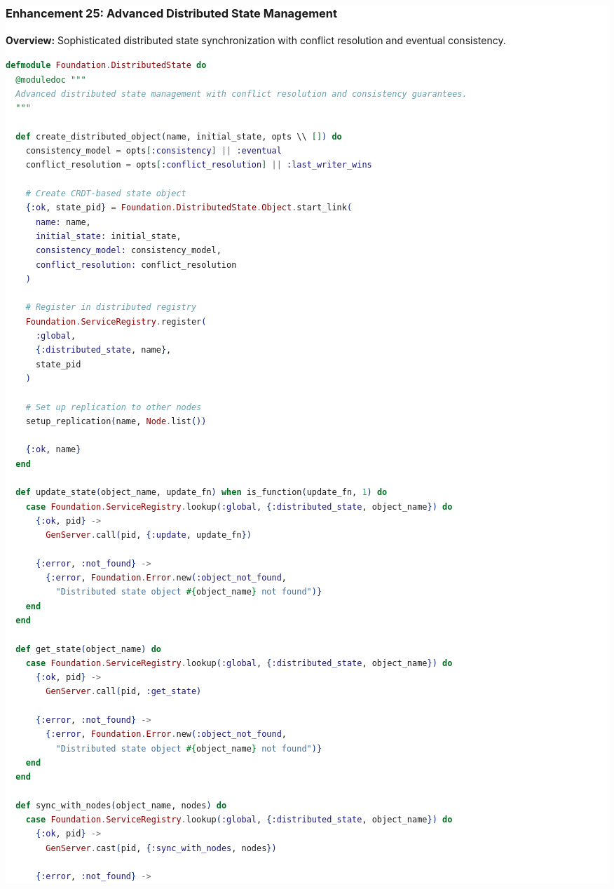 ### Enhancement 25: Advanced Distributed State Management

**Overview:** Sophisticated distributed state synchronization with conflict resolution and eventual consistency.

```elixir
defmodule Foundation.DistributedState do
  @moduledoc """
  Advanced distributed state management with conflict resolution and consistency guarantees.
  """

  def create_distributed_object(name, initial_state, opts \\ []) do
    consistency_model = opts[:consistency] || :eventual
    conflict_resolution = opts[:conflict_resolution] || :last_writer_wins
    
    # Create CRDT-based state object
    {:ok, state_pid} = Foundation.DistributedState.Object.start_link(
      name: name,
      initial_state: initial_state,
      consistency_model: consistency_model,
      conflict_resolution: conflict_resolution
    )
    
    # Register in distributed registry
    Foundation.ServiceRegistry.register(
      :global,
      {:distributed_state, name},
      state_pid
    )
    
    # Set up replication to other nodes
    setup_replication(name, Node.list())
    
    {:ok, name}
  end

  def update_state(object_name, update_fn) when is_function(update_fn, 1) do
    case Foundation.ServiceRegistry.lookup(:global, {:distributed_state, object_name}) do
      {:ok, pid} ->
        GenServer.call(pid, {:update, update_fn})
      
      {:error, :not_found} ->
        {:error, Foundation.Error.new(:object_not_found,
          "Distributed state object #{object_name} not found")}
    end
  end

  def get_state(object_name) do
    case Foundation.ServiceRegistry.lookup(:global, {:distributed_state, object_name}) do
      {:ok, pid} ->
        GenServer.call(pid, :get_state)
      
      {:error, :not_found} ->
        {:error, Foundation.Error.new(:object_not_found,
          "Distributed state object #{object_name} not found")}
    end
  end

  def sync_with_nodes(object_name, nodes) do
    case Foundation.ServiceRegistry.lookup(:global, {:distributed_state, object_name}) do
      {:ok, pid} ->
        GenServer.cast(pid, {:sync_with_nodes, nodes})
      
      {:error, :not_found} ->
```